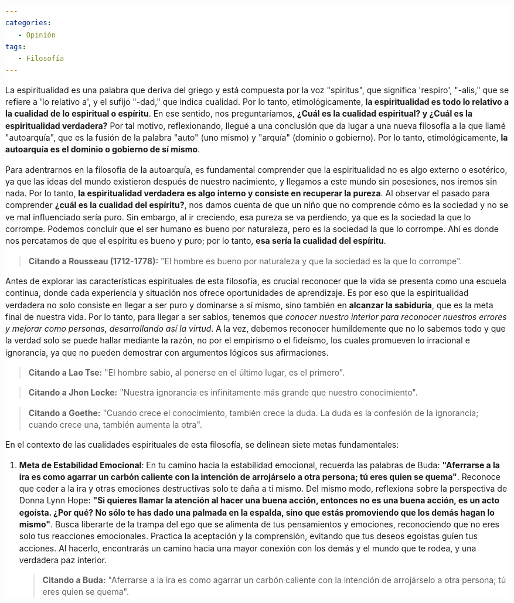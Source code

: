 ```yaml
---
categories: 
   - Opinión
tags:
   - Filosofía
---
```


La espiritualidad es una palabra que deriva del griego y está compuesta por la voz "spiritus", que significa 'respiro', "-alis," que se refiere a 'lo relativo a', y el sufijo "-dad," que indica cualidad. Por lo tanto, etimológicamente, **la espiritualidad es todo lo relativo a la cualidad de lo espiritual o espíritu**. En ese sentido, nos preguntaríamos, **¿Cuál es la cualidad espiritual? y ¿Cuál es la espiritualidad verdadera?** Por tal motivo, reflexionando, llegué a una conclusión que da lugar a una nueva filosofía a la que llamé "autoarquía", que es la fusión de la palabra "auto" (uno mismo) y "arquía" (dominio o gobierno). Por lo tanto, etimológicamente, **la autoarquía es el dominio o gobierno de sí mismo**.

Para adentrarnos en la filosofía de la autoarquía, es fundamental comprender que la espiritualidad no es algo externo o esotérico, ya que las ideas del mundo existieron después de nuestro nacimiento, y llegamos a este mundo sin posesiones, nos iremos sin nada. Por lo tanto, **la espiritualidad verdadera es algo interno y consiste en recuperar la pureza**. Al observar el pasado para comprender **¿cuál es la cualidad del espíritu?**, nos damos cuenta de que un niño que no comprende cómo es la sociedad y no se ve mal influenciado sería puro. Sin embargo, al ir creciendo, esa pureza se va perdiendo, ya que es la sociedad la que lo corrompe. Podemos concluir que el ser humano es bueno por naturaleza, pero es la sociedad la que lo corrompe. Ahí es donde nos percatamos de que el espíritu es bueno y puro; por lo tanto, **esa sería la cualidad del espíritu**.

> **Citando a Rousseau (1712-1778):** "El hombre es bueno por naturaleza y que la sociedad es la que lo corrompe".

Antes de explorar las características espirituales de esta filosofía, es crucial reconocer que la vida se presenta como una escuela continua, donde cada experiencia y situación nos ofrece oportunidades de aprendizaje. Es por eso que la espiritualidad verdadera no solo consiste en llegar a ser puro y dominarse a sí mismo, sino también en **alcanzar la sabiduría**, que es la meta final de nuestra vida. Por lo tanto, para llegar a ser sabios, tenemos que *conocer nuestro interior para reconocer nuestros errores y mejorar como personas, desarrollando así la virtud*. A la vez, debemos reconocer humildemente que no lo sabemos todo y que la verdad solo se puede hallar mediante la razón, no por el empirismo o el fideísmo, los cuales promueven lo irracional e ignorancia, ya que no pueden demostrar con argumentos lógicos sus afirmaciones.

> **Citando a Lao Tse:** "El hombre sabio, al ponerse en el último lugar, es el primero".

> **Citando a Jhon Locke:** "Nuestra ignorancia es infinitamente más grande que nuestro conocimiento".

> **Citando a Goethe:** "Cuando crece el conocimiento, también crece la duda. La duda es la confesión de la ignorancia; cuando crece una, también aumenta la otra".

En el contexto de las cualidades espirituales de esta filosofía, se delinean siete metas fundamentales:

1.	**Meta de Estabilidad Emocional**: En tu camino hacia la estabilidad emocional, recuerda las palabras de Buda: **"Aferrarse a la ira es como agarrar un carbón caliente con la intención de arrojárselo a otra persona; tú eres quien se quema"**. Reconoce que ceder a la ira y otras emociones destructivas solo te daña a ti mismo. Del mismo modo, reflexiona sobre la perspectiva de Donna Lynn Hope: **"Si quieres llamar la atención al hacer una buena acción, entonces no es una buena acción, es un acto egoísta. ¿Por qué? No sólo te has dado una palmada en la espalda, sino que estás promoviendo que los demás hagan lo mismo"**. Busca liberarte de la trampa del ego que se alimenta de tus pensamientos y emociones, reconociendo que no eres solo tus reacciones emocionales. Practica la aceptación y la comprensión, evitando que tus deseos egoístas guíen tus acciones. Al hacerlo, encontrarás un camino hacia una mayor conexión con los demás y el mundo que te rodea, y una verdadera paz interior.
      > **Citando a Buda:** "Aferrarse a la ira es como agarrar un carbón caliente con la intención de arrojárselo a otra persona; tú eres quien se quema".
      